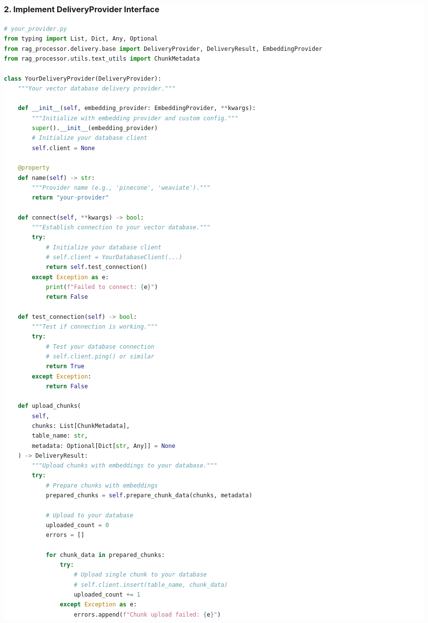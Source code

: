 ### 2. Implement DeliveryProvider Interface

```python
# your_provider.py
from typing import List, Dict, Any, Optional
from rag_processor.delivery.base import DeliveryProvider, DeliveryResult, EmbeddingProvider
from rag_processor.utils.text_utils import ChunkMetadata

class YourDeliveryProvider(DeliveryProvider):
    """Your vector database delivery provider."""
    
    def __init__(self, embedding_provider: EmbeddingProvider, **kwargs):
        """Initialize with embedding provider and custom config."""
        super().__init__(embedding_provider)
        # Initialize your database client
        self.client = None
    
    @property
    def name(self) -> str:
        """Provider name (e.g., 'pinecone', 'weaviate')."""
        return "your-provider"
    
    def connect(self, **kwargs) -> bool:
        """Establish connection to your vector database."""
        try:
            # Initialize your database client
            # self.client = YourDatabaseClient(...)
            return self.test_connection()
        except Exception as e:
            print(f"Failed to connect: {e}")
            return False
    
    def test_connection(self) -> bool:
        """Test if connection is working."""
        try:
            # Test your database connection
            # self.client.ping() or similar
            return True
        except Exception:
            return False
    
    def upload_chunks(
        self, 
        chunks: List[ChunkMetadata], 
        table_name: str,
        metadata: Optional[Dict[str, Any]] = None
    ) -> DeliveryResult:
        """Upload chunks with embeddings to your database."""
        try:
            # Prepare chunks with embeddings
            prepared_chunks = self.prepare_chunk_data(chunks, metadata)
            
            # Upload to your database
            uploaded_count = 0
            errors = []
            
            for chunk_data in prepared_chunks:
                try:
                    # Upload single chunk to your database
                    # self.client.insert(table_name, chunk_data)
                    uploaded_count += 1
                except Exception as e:
                    errors.append(f"Chunk upload failed: {e}")
```